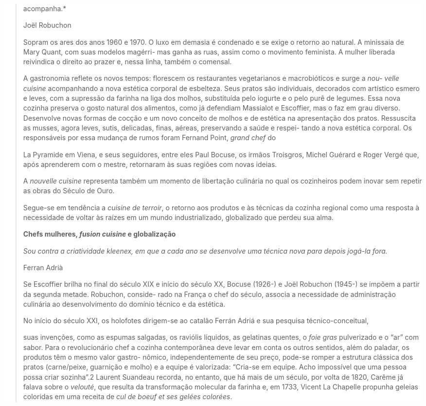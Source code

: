 > acompanha.*
>
> Joël Robuchon
>
> Sopram os ares dos anos 1960 e 1970. O luxo em demasia é condenado e
> se exige o retorno ao natural. A minissaia de Mary Quant, com suas
> modelos magérri- mas ganha as ruas, assim como o movimento feminista.
> A mulher liberada reivindica o direito ao prazer e, nessa linha,
> também o comensal.
>
> A gastronomia reflete os novos tempos: florescem os restaurantes
> vegetarianos e macrobióticos e surge a *nou- velle cuisine*
> acompanhando a nova estética corporal de esbelteza. Seus pratos são
> individuais, decorados com artístico esmero e leves, com a supressão
> da farinha na liga dos molhos, substituída pelo iogurte e o pelo purê
> de legumes. Essa nova cozinha preserva o gosto natural dos alimentos,
> como já defendiam Massialot e Escoffier, mas o faz em grau diverso.
> Desenvolve novas formas de cocção e um novo conceito de molhos e de
> estética na apresentação dos pratos. Ressuscita as musses, agora
> leves, sutis, delicadas, finas, aéreas, preservando a saúde e respei-
> tando a nova estética corporal. Os responsáveis por essa mudança de
> rumos foram Fernand Point, *grand chef* do
>
> La Pyramide em Viena, e seus seguidores, entre eles Paul Bocuse, os
> irmãos Troisgros, Michel Guérard e Roger Vergé que, após aprenderem
> com o mestre, retornaram às suas regiões com novas ideias.
>
> A *nouvelle cuisine* representa também um momento de libertação
> culinária no qual os cozinheiros podem inovar sem repetir as obras do
> Século de Ouro.
>
> Segue-se em tendência a *cuisine de terroir*, o retorno aos produtos e
> às técnicas da cozinha regional como uma resposta à necessidade de
> voltar às raízes em um mundo industrializado, globalizado que perdeu
> sua alma.
>
> **Chefs mulheres, *fusion cuisine* e globalização**
>
> *Sou contra a criatividade kleenex, em que a cada ano se desenvolve
> uma técnica nova para depois jogá-la fora.*
>
> Ferran Adrià
>
> Se Escoffier brilha no final do século XIX e início do século XX,
> Bocuse (1926-) e Joël Robuchon (1945-) se impõem a partir da segunda
> metade. Robuchon, conside- rado na França o chef do século, associa a
> necessidade de administração culinária ao desenvolvimento do domínio
> técnico e da estética.
>
> No início do século XXI, os holofotes dirigem-se ao catalão Ferrán
> Adriá e sua pesquisa técnico-conceitual,
>
> suas invenções, como as espumas salgadas, os raviólis líquidos, as
> gelatinas quentes, o *foie gras* pulverizado e o “ar” com sabor. Para
> o revolucionário chef a cozinha contemporânea deve levar em conta os
> outros sentidos, além do paladar, os produtos têm o mesmo valor
> gastro- nômico, independentemente de seu preço, pode-se romper a
> estrutura clássica dos pratos (carne/peixe, guarnição e molho) e a
> equipe é valorizada: “Cria-se em equipe. Acho impossível que uma
> pessoa possa criar sozinha”.2 Laurent Suandeau recorda, no entanto,
> que há mais de um século, por volta de 1820, Carême já falava sobre o
> *velouté*, que resulta da transformação molecular da farinha e, em
> 1733, Vicent La Chapelle propunha geleias coloridas em uma receita de
> *cul de boeuf et ses gelées colorées*.